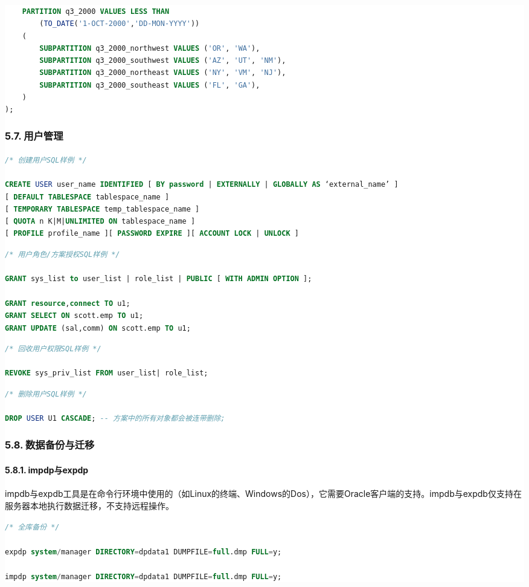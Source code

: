 ```sql
    PARTITION q3_2000 VALUES LESS THAN
        (TO_DATE('1-OCT-2000','DD-MON-YYYY'))
    (
        SUBPARTITION q3_2000_northwest VALUES ('OR', 'WA'),
        SUBPARTITION q3_2000_southwest VALUES ('AZ', 'UT', 'NM'),
        SUBPARTITION q3_2000_northeast VALUES ('NY', 'VM', 'NJ'),
        SUBPARTITION q3_2000_southeast VALUES ('FL', 'GA'),
    )
);
```




### 5.7. 用户管理

```sql
/* 创建用户SQL样例 */

CREATE USER user_name IDENTIFIED [ BY password | EXTERNALLY | GLOBALLY AS ‘external_name’ ]
[ DEFAULT TABLESPACE tablespace_name ]
[ TEMPORARY TABLESPACE temp_tablespace_name ]
[ QUOTA n K|M|UNLIMITED ON tablespace_name ]
[ PROFILE profile_name ][ PASSWORD EXPIRE ][ ACCOUNT LOCK | UNLOCK ]
```

```sql
/* 用户角色/方案授权SQL样例 */

GRANT sys_list to user_list | role_list | PUBLIC [ WITH ADMIN OPTION ];

GRANT resource,connect TO u1;
GRANT SELECT ON scott.emp TO u1;
GRANT UPDATE (sal,comm) ON scott.emp TO u1;
```

```sql
/* 回收用户权限SQL样例 */

REVOKE sys_priv_list FROM user_list| role_list;
```

```sql
/* 删除用户SQL样例 */

DROP USER U1 CASCADE; -- 方案中的所有对象都会被连带删除;
```



### 5.8. 数据备份与迁移

#### 5.8.1. impdp与expdp

impdb与expdb工具是在命令行环境中使用的（如Linux的终端、Windows的Dos），它需要Oracle客户端的支持。impdb与expdb仅支持在服务器本地执行数据迁移，不支持远程操作。

```sql
/* 全库备份 */

expdp system/manager DIRECTORY=dpdata1 DUMPFILE=full.dmp FULL=y;

impdp system/manager DIRECTORY=dpdata1 DUMPFILE=full.dmp FULL=y;
```
